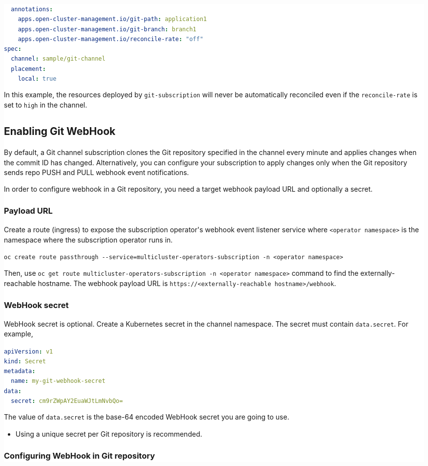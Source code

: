 ```yaml
  annotations:
    apps.open-cluster-management.io/git-path: application1
    apps.open-cluster-management.io/git-branch: branch1
    apps.open-cluster-management.io/reconcile-rate: "off"
spec:
  channel: sample/git-channel
  placement:
    local: true
```

In this example, the resources deployed by `git-subscription` will never be automatically reconciled even if the `reconcile-rate` is set to `high` in the channel.

## Enabling Git WebHook

By default, a Git channel subscription clones the Git repository specified in the channel every minute and applies changes when the commit ID has changed. Alternatively, you can configure your subscription to apply changes only when the Git repository sends repo PUSH and PULL webhook event notifications.

In order to configure webhook in a Git repository, you need a target webhook payload URL and optionally a secret.

### Payload URL

Create a route (ingress) to expose the subscription operator's webhook event listener service where `<operator namespace>` is the namespace where the subscription operator runs in.

  ```shell
  oc create route passthrough --service=multicluster-operators-subscription -n <operator namespace>
  ```

Then, use `oc get route multicluster-operators-subscription -n <operator namespace>` command to find the externally-reachable hostname. The webhook payload URL is `https://<externally-reachable hostname>/webhook`.

### WebHook secret

WebHook secret is optional. Create a Kubernetes secret in the channel namespace. The secret must contain `data.secret`. For example,

```yaml
apiVersion: v1
kind: Secret
metadata:
  name: my-git-webhook-secret
data:
  secret: cm9rZWpAY2EuaWJtLmNvbQo=
```

The value of `data.secret` is the base-64 encoded WebHook secret you are going to use.

* Using a unique secret per Git repository is recommended.

### Configuring WebHook in Git repository
